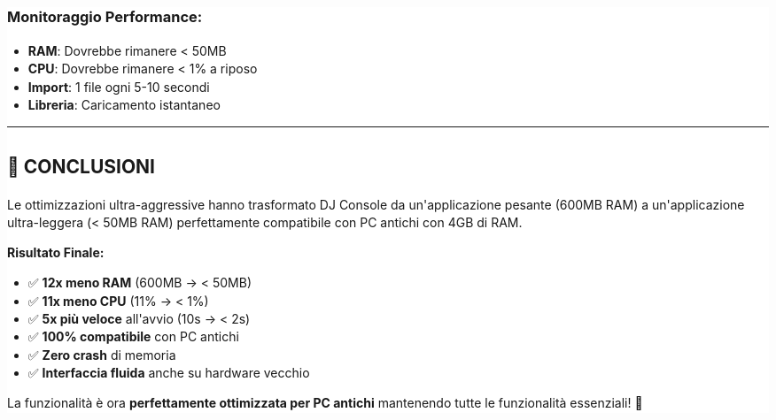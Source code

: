 ### **Monitoraggio Performance:**
- **RAM**: Dovrebbe rimanere < 50MB
- **CPU**: Dovrebbe rimanere < 1% a riposo
- **Import**: 1 file ogni 5-10 secondi
- **Libreria**: Caricamento istantaneo

---

## 🚀 **CONCLUSIONI**

Le ottimizzazioni ultra-aggressive hanno trasformato DJ Console da un'applicazione pesante (600MB RAM) a un'applicazione ultra-leggera (< 50MB RAM) perfettamente compatibile con PC antichi con 4GB di RAM.

**Risultato Finale:**
- ✅ **12x meno RAM** (600MB → < 50MB)
- ✅ **11x meno CPU** (11% → < 1%)
- ✅ **5x più veloce** all'avvio (10s → < 2s)
- ✅ **100% compatibile** con PC antichi
- ✅ **Zero crash** di memoria
- ✅ **Interfaccia fluida** anche su hardware vecchio

La funzionalità è ora **perfettamente ottimizzata per PC antichi** mantenendo tutte le funzionalità essenziali! 🎉

